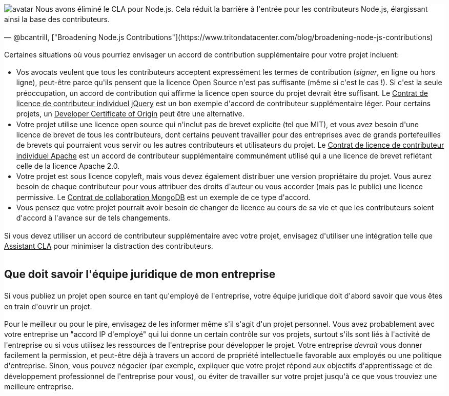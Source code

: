 <aside markdown="1" class="pquote">
  <img src="https://avatars.githubusercontent.com/bcantrill?s=180" class="pquote-avatar" alt="avatar">
    Nous avons éliminé le CLA pour Node.js. Cela réduit la barrière à l'entrée pour les contributeurs Node.js, élargissant ainsi la base des contributeurs.
  <p markdown="1" class="pquote-credit">
— @bcantrill, ["Broadening Node.js Contributions"](https://www.tritondatacenter.com/blog/broadening-node-js-contributions)
  </p>
</aside>

Certaines situations où vous pourriez envisager un accord de contribution supplémentaire pour votre projet incluent:

* Vos avocats veulent que tous les contributeurs acceptent expressément les termes de contribution (_signer_, en ligne ou hors ligne), peut-être parce qu'ils pensent que la licence Open Source n'est pas suffisante (même si c'est le cas !). Si c'est la seule préoccupation, un accord de contribution qui affirme la licence open source du projet devrait être suffisant. Le [Contrat de licence de contributeur individuel jQuery](https://web.archive.org/web/20161013062112/http://contribute.jquery.org/CLA/) est un bon exemple d'accord de contributeur supplémentaire léger. Pour certains projets, un [Developer Certificate of Origin](https://github.com/probot/dco) peut être une alternative.
* Votre projet utilise une licence open source qui n'inclut pas de brevet explicite (tel que MIT), et vous avez besoin d'une licence de brevet de tous les contributeurs, dont certains peuvent travailler pour des entreprises avec de grands portefeuilles de brevets qui pourraient vous servir ou les autres contributeurs et utilisateurs du projet. Le [Contrat de licence de contributeur individuel Apache](https://www.apache.org/licenses/icla.pdf) est un accord de contributeur supplémentaire communément utilisé qui a une licence de brevet reflétant celle de la licence Apache 2.0.
* Votre projet est sous licence copyleft, mais vous devez également distribuer une version propriétaire du projet. Vous aurez besoin de chaque contributeur pour vous attribuer des droits d'auteur ou vous accorder (mais pas le public) une licence permissive. Le [Contrat de collaboration MongoDB](https://www.mongodb.com/legal/contributor-agreement) est un exemple de ce type d'accord.
* Vous pensez que votre projet pourrait avoir besoin de changer de licence au cours de sa vie et que les contributeurs soient d'accord à l'avance sur de tels changements.

Si vous devez utiliser un accord de contributeur supplémentaire avec votre projet, envisagez d'utiliser une intégration telle que [Assistant CLA](https://github.com/cla-assistant/cla-assistant) pour minimiser la distraction des contributeurs.

## Que doit savoir l'&eacute;quipe juridique de mon entreprise

Si vous publiez un projet open source en tant qu'employé de l'entreprise, votre équipe juridique doit d'abord savoir que vous êtes en train d'ouvrir un projet.

Pour le meilleur ou pour le pire, envisagez de les informer même s'il s'agit d'un projet personnel. Vous avez probablement avec votre entreprise un "accord IP d'employé" qui lui donne un certain contrôle sur vos projets, surtout s'ils sont liés à l'activité de l'entreprise ou si vous utilisez les ressources de l'entreprise pour développer le projet. Votre entreprise _devrait_ vous donner facilement la permission, et peut-être déjà à travers un accord de propriété intellectuelle favorable aux employés ou une politique d'entreprise. Sinon, vous pouvez négocier (par exemple, expliquer que votre projet répond aux objectifs d'apprentissage et de développement professionnel de l'entreprise pour vous), ou éviter de travailler sur votre projet jusqu'à ce que vous trouviez une meilleure entreprise.
